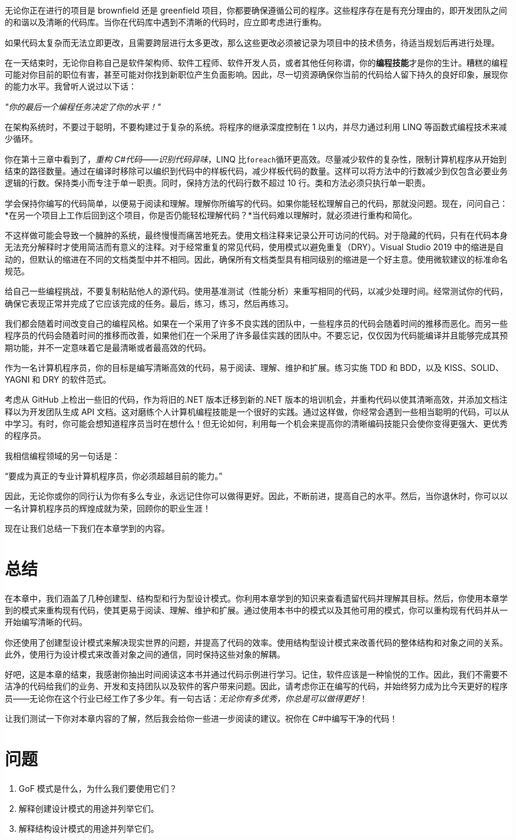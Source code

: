 无论你正在进行的项目是 brownfield 还是 greenfield 项目，你都要确保遵循公司的程序。这些程序存在是有充分理由的，即开发团队之间的和谐以及清晰的代码库。当你在代码库中遇到不清晰的代码时，应立即考虑进行重构。

如果代码太复杂而无法立即更改，且需要跨层进行太多更改，那么这些更改必须被记录为项目中的技术债务，待适当规划后再进行处理。

在一天结束时，无论你自称自己是软件架构师、软件工程师、软件开发人员，或者其他任何称谓，你的**编程技能**才是你的生计。糟糕的编程可能对你目前的职位有害，甚至可能对你找到新职位产生负面影响。因此，尽一切资源确保你当前的代码给人留下持久的良好印象，展现你的能力水平。我曾听人说过以下话：

*"你的最后一个编程任务决定了你的水平！"*

在架构系统时，不要过于聪明，不要构建过于复杂的系统。将程序的继承深度控制在 1 以内，并尽力通过利用 LINQ 等函数式编程技术来减少循环。

你在第十三章中看到了，*重构 C#代码——识别代码异味*，LINQ 比`foreach`循环更高效。尽量减少软件的复杂性，限制计算机程序从开始到结束的路径数量。通过在编译时移除可以编织到代码中的样板代码，减少样板代码的数量。这样可以将方法中的行数减少到仅包含必要业务逻辑的行数。保持类小而专注于单一职责。同时，保持方法的代码行数不超过 10 行。类和方法必须只执行单一职责。

学会保持你编写的代码简单，以便易于阅读和理解。理解你所编写的代码。如果你能轻松理解自己的代码，那就没问题。现在，问问自己：*在另一个项目上工作后回到这个项目，你是否仍能轻松理解代码？*当代码难以理解时，就必须进行重构和简化。

不这样做可能会导致一个臃肿的系统，最终慢慢而痛苦地死去。使用文档注释来记录公开可访问的代码。对于隐藏的代码，只有在代码本身无法充分解释时才使用简洁而有意义的注释。对于经常重复的常见代码，使用模式以避免重复（DRY）。Visual Studio 2019 中的缩进是自动的，但默认的缩进在不同的文档类型中并不相同。因此，确保所有文档类型具有相同级别的缩进是一个好主意。使用微软建议的标准命名规范。

给自己一些编程挑战，不要复制粘贴他人的源代码。使用基准测试（性能分析）来重写相同的代码，以减少处理时间。经常测试你的代码，确保它表现正常并完成了它应该完成的任务。最后，练习，练习，然后再练习。

我们都会随着时间改变自己的编程风格。如果在一个采用了许多不良实践的团队中，一些程序员的代码会随着时间的推移而恶化。而另一些程序员的代码会随着时间的推移而改善，如果他们在一个采用了许多最佳实践的团队中。不要忘记，仅仅因为代码能编译并且能够完成其预期功能，并不一定意味着它是最清晰或者最高效的代码。

作为一名计算机程序员，你的目标是编写清晰高效的代码，易于阅读、理解、维护和扩展。练习实施 TDD 和 BDD，以及 KISS、SOLID、YAGNI 和 DRY 的软件范式。

考虑从 GitHub 上检出一些旧的代码，作为将旧的.NET 版本迁移到新的.NET 版本的培训机会，并重构代码以使其清晰高效，并添加文档注释以为开发团队生成 API 文档。这对磨练个人计算机编程技能是一个很好的实践。通过这样做，你经常会遇到一些相当聪明的代码，可以从中学习。有时，你可能会想知道程序员当时在想什么！但无论如何，利用每一个机会来提高你的清晰编码技能只会使你变得更强大、更优秀的程序员。

我相信编程领域的另一句话是：

“要成为真正的专业计算机程序员，你必须超越目前的能力。”

因此，无论你或你的同行认为你有多么专业，永远记住你可以做得更好。因此，不断前进，提高自己的水平。然后，当你退休时，你可以以一名计算机程序员的辉煌成就为荣，回顾你的职业生涯！

现在让我们总结一下我们在本章学到的内容。

# 总结

在本章中，我们涵盖了几种创建型、结构型和行为型设计模式。你利用本章学到的知识来查看遗留代码并理解其目标。然后，你使用本章学到的模式来重构现有代码，使其更易于阅读、理解、维护和扩展。通过使用本书中的模式以及其他可用的模式，你可以重构现有代码并从一开始编写清晰的代码。

你还使用了创建型设计模式来解决现实世界的问题，并提高了代码的效率。使用结构型设计模式来改善代码的整体结构和对象之间的关系。此外，使用行为设计模式来改善对象之间的通信，同时保持这些对象的解耦。

好吧，这是本章的结束，我感谢你抽出时间阅读这本书并通过代码示例进行学习。记住，软件应该是一种愉悦的工作。因此，我们不需要不洁净的代码给我们的业务、开发和支持团队以及软件的客户带来问题。因此，请考虑你正在编写的代码，并始终努力成为比今天更好的程序员——无论你在这个行业已经工作了多少年。有一句古话：*无论你有多优秀，你总是可以做得更好*！

让我们测试一下你对本章内容的了解，然后我会给你一些进一步阅读的建议。祝你在 C#中编写干净的代码！

# 问题

1.  GoF 模式是什么，为什么我们要使用它们？

1.  解释创建设计模式的用途并列举它们。

1.  解释结构设计模式的用途并列举它们。
